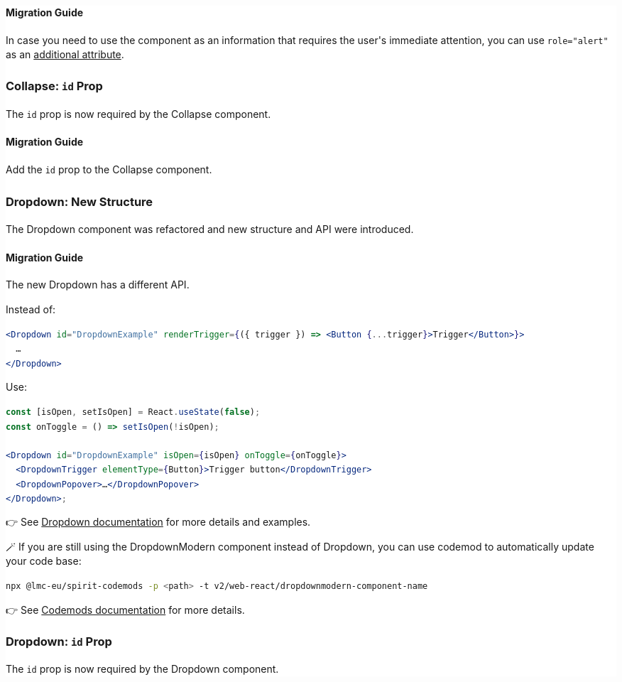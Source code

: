 #### Migration Guide

In case you need to use the component as an information that requires the user's immediate attention, you can use
`role="alert"` as an [additional attribute][readme-additional-attributes].

### Collapse: `id` Prop

The `id` prop is now required by the Collapse component.

#### Migration Guide

Add the `id` prop to the Collapse component.

### Dropdown: New Structure

The Dropdown component was refactored and new structure and API were introduced.

#### Migration Guide

The new Dropdown has a different API.

Instead of:

```jsx
<Dropdown id="DropdownExample" renderTrigger={({ trigger }) => <Button {...trigger}>Trigger</Button>}>
  …
</Dropdown>
```

Use:

```jsx
const [isOpen, setIsOpen] = React.useState(false);
const onToggle = () => setIsOpen(!isOpen);

<Dropdown id="DropdownExample" isOpen={isOpen} onToggle={onToggle}>
  <DropdownTrigger elementType={Button}>Trigger button</DropdownTrigger>
  <DropdownPopover>…</DropdownPopover>
</Dropdown>;
```

👉 See [Dropdown documentation][dropdown-readme] for more details and examples.

🪄 If you are still using the DropdownModern component instead of Dropdown, you can use codemod to automatically update
your code base:

```sh
npx @lmc-eu/spirit-codemods -p <path> -t v2/web-react/dropdownmodern-component-name
```

👉 See [Codemods documentation][readme-codemods] for more details.

### Dropdown: `id` Prop

The `id` prop is now required by the Dropdown component.


[migration-guide-web]: https://github.com/lmc-eu/spirit-design-system/blob/main/docs/migrations/web/MIGRATION-v2.md
[alert-role-documentation]: https://developer.mozilla.org/en-US/docs/Web/Accessibility/ARIA/Roles/alert_role
[readme-additional-attributes]: https://github.com/lmc-eu/spirit-design-system/blob/main/packages/web-react/README.md#additional-attributes
[readme-codemods]: https://github.com/lmc-eu/spirit-design-system/blob/main/packages/codemods/README.md
[dictionary-placement]: https://github.com/lmc-eu/spirit-design-system/blob/main/docs/DICTIONARIES.md#placement
[dropdown-readme]: https://github.com/lmc-eu/spirit-design-system/blob/main/packages/web-react/src/components/Dropdown/README.md
[readme-deprecations]: https://github.com/lmc-eu/spirit-design-system/blob/main/packages/web-react/README.md#deprecations
[tooltip-readme]: https://github.com/lmc-eu/spirit-design-system/blob/main/packages/web-react/src/components/Tooltip/README.md
[floating-ui]: https://floating-ui.com
